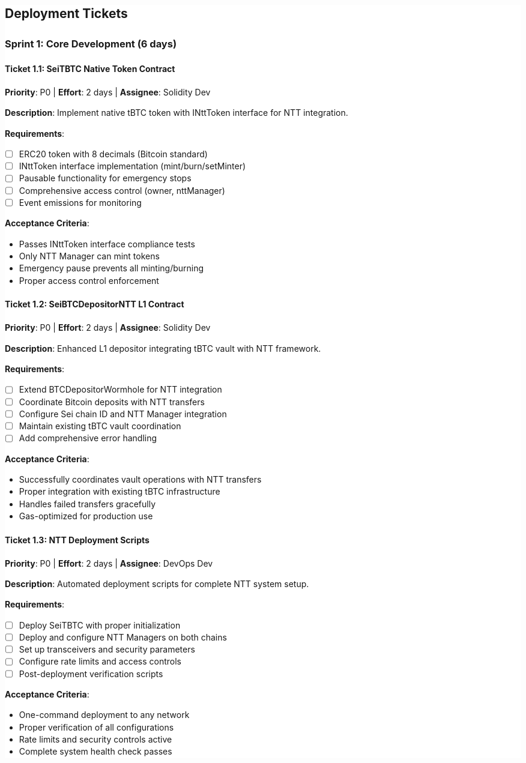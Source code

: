 ## Deployment Tickets

### Sprint 1: Core Development (6 days)

#### Ticket 1.1: SeiTBTC Native Token Contract
**Priority**: P0 | **Effort**: 2 days | **Assignee**: Solidity Dev

**Description**: Implement native tBTC token with INttToken interface for NTT integration.

**Requirements**:
- [ ] ERC20 token with 8 decimals (Bitcoin standard)
- [ ] INttToken interface implementation (mint/burn/setMinter)
- [ ] Pausable functionality for emergency stops
- [ ] Comprehensive access control (owner, nttManager)
- [ ] Event emissions for monitoring

**Acceptance Criteria**:
- Passes INttToken interface compliance tests
- Only NTT Manager can mint tokens
- Emergency pause prevents all minting/burning
- Proper access control enforcement

#### Ticket 1.2: SeiBTCDepositorNTT L1 Contract
**Priority**: P0 | **Effort**: 2 days | **Assignee**: Solidity Dev

**Description**: Enhanced L1 depositor integrating tBTC vault with NTT framework.

**Requirements**:
- [ ] Extend BTCDepositorWormhole for NTT integration
- [ ] Coordinate Bitcoin deposits with NTT transfers
- [ ] Configure Sei chain ID and NTT Manager integration
- [ ] Maintain existing tBTC vault coordination
- [ ] Add comprehensive error handling

**Acceptance Criteria**:
- Successfully coordinates vault operations with NTT transfers
- Proper integration with existing tBTC infrastructure
- Handles failed transfers gracefully
- Gas-optimized for production use

#### Ticket 1.3: NTT Deployment Scripts
**Priority**: P0 | **Effort**: 2 days | **Assignee**: DevOps Dev

**Description**: Automated deployment scripts for complete NTT system setup.

**Requirements**:
- [ ] Deploy SeiTBTC with proper initialization
- [ ] Deploy and configure NTT Managers on both chains
- [ ] Set up transceivers and security parameters
- [ ] Configure rate limits and access controls
- [ ] Post-deployment verification scripts

**Acceptance Criteria**:
- One-command deployment to any network
- Proper verification of all configurations
- Rate limits and security controls active
- Complete system health check passes
